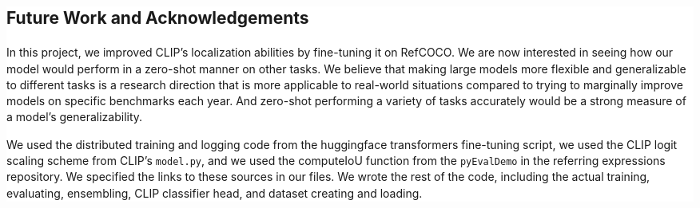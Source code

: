 
## Future Work and Acknowledgements
In this project, we improved CLIP’s localization abilities by fine-tuning it on RefCOCO. We are now interested in seeing how our model would perform in a zero-shot manner on other tasks. We believe that making large models more flexible and generalizable to different tasks is a research direction that is more applicable to real-world situations compared to trying to marginally improve models on specific benchmarks each year. And zero-shot performing a variety of tasks accurately would be a strong measure of a model’s generalizability.

We used the distributed training and logging code from the huggingface transformers fine-tuning script, we used the CLIP logit scaling scheme from CLIP’s `model.py`, and we used the computeIoU function from the `pyEvalDemo` in the referring expressions repository. We specified the links to these sources in our files. We wrote the rest of the code, including the actual training, evaluating, ensembling, CLIP classifier head, and dataset creating and loading. 
